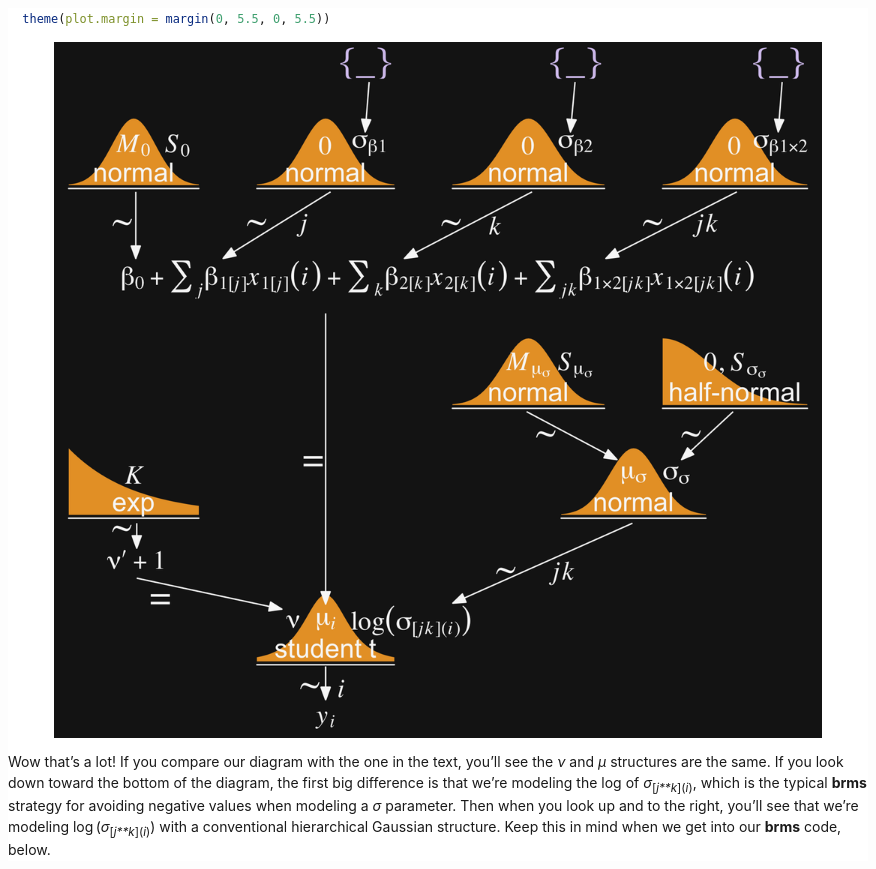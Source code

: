 ``` r
  theme(plot.margin = margin(0, 5.5, 0, 5.5))
```

<img src="20.2.3_files/figure-gfm/unnamed-chunk-23-1.png" width="768" style="display: block; margin: auto;" />

Wow that’s a lot! If you compare our diagram with the one in the text,
you’ll see the *ν* and *μ* structures are the same. If you look down
toward the bottom of the diagram, the first big difference is that we’re
modeling the log of *σ*<sub>\[*j**k*\](*i*)</sub>, which is the typical
**brms** strategy for avoiding negative values when modeling a *σ*
parameter. Then when you look up and to the right, you’ll see that we’re
modeling log (*σ*<sub>\[*j**k*\](*i*)</sub>) with a conventional
hierarchical Gaussian structure. Keep this in mind when we get into our
**brms** code, below.
